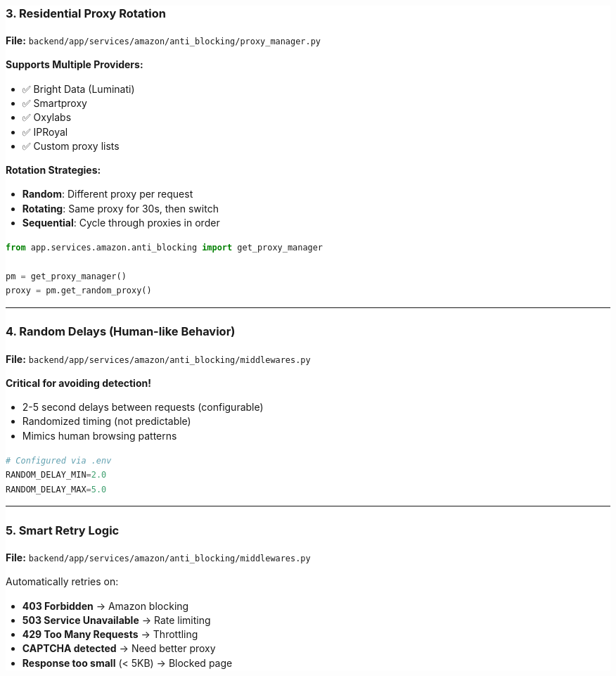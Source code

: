 
### **3. Residential Proxy Rotation**

**File:** `backend/app/services/amazon/anti_blocking/proxy_manager.py`

**Supports Multiple Providers:**

- ✅ Bright Data (Luminati)
- ✅ Smartproxy
- ✅ Oxylabs
- ✅ IPRoyal
- ✅ Custom proxy lists

**Rotation Strategies:**

- **Random**: Different proxy per request
- **Rotating**: Same proxy for 30s, then switch
- **Sequential**: Cycle through proxies in order

```python
from app.services.amazon.anti_blocking import get_proxy_manager

pm = get_proxy_manager()
proxy = pm.get_random_proxy()
```

---

### **4. Random Delays (Human-like Behavior)**

**File:** `backend/app/services/amazon/anti_blocking/middlewares.py`

**Critical for avoiding detection!**

- 2-5 second delays between requests (configurable)
- Randomized timing (not predictable)
- Mimics human browsing patterns

```python
# Configured via .env
RANDOM_DELAY_MIN=2.0
RANDOM_DELAY_MAX=5.0
```

---

### **5. Smart Retry Logic**

**File:** `backend/app/services/amazon/anti_blocking/middlewares.py`

Automatically retries on:

- **403 Forbidden** → Amazon blocking
- **503 Service Unavailable** → Rate limiting
- **429 Too Many Requests** → Throttling
- **CAPTCHA detected** → Need better proxy
- **Response too small** (< 5KB) → Blocked page
